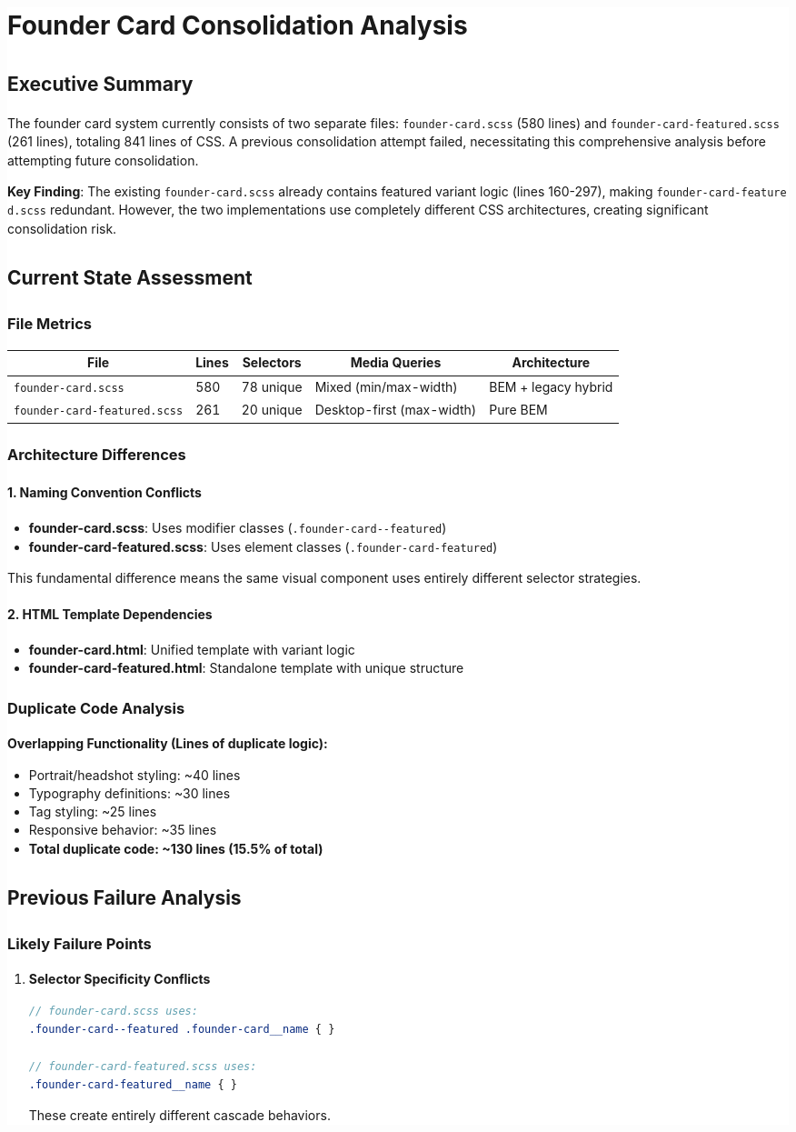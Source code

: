 # Founder Card Consolidation Analysis

## Executive Summary

The founder card system currently consists of two separate files: `founder-card.scss` (580 lines) and `founder-card-featured.scss` (261 lines), totaling 841 lines of CSS. A previous consolidation attempt failed, necessitating this comprehensive analysis before attempting future consolidation.

**Key Finding**: The existing `founder-card.scss` already contains featured variant logic (lines 160-297), making `founder-card-featured.scss` redundant. However, the two implementations use completely different CSS architectures, creating significant consolidation risk.

## Current State Assessment

### File Metrics

| File | Lines | Selectors | Media Queries | Architecture |
|------|-------|-----------|---------------|--------------|
| `founder-card.scss` | 580 | 78 unique | Mixed (min/max-width) | BEM + legacy hybrid |
| `founder-card-featured.scss` | 261 | 20 unique | Desktop-first (max-width) | Pure BEM |

### Architecture Differences

#### 1. Naming Convention Conflicts
- **founder-card.scss**: Uses modifier classes (`.founder-card--featured`)
- **founder-card-featured.scss**: Uses element classes (`.founder-card-featured`)

This fundamental difference means the same visual component uses entirely different selector strategies.

#### 2. HTML Template Dependencies
- **founder-card.html**: Unified template with variant logic
- **founder-card-featured.html**: Standalone template with unique structure

### Duplicate Code Analysis

**Overlapping Functionality (Lines of duplicate logic):**
- Portrait/headshot styling: ~40 lines
- Typography definitions: ~30 lines
- Tag styling: ~25 lines
- Responsive behavior: ~35 lines
- **Total duplicate code: ~130 lines (15.5% of total)**

## Previous Failure Analysis

### Likely Failure Points

1. **Selector Specificity Conflicts**
   ```scss
   // founder-card.scss uses:
   .founder-card--featured .founder-card__name { }
   
   // founder-card-featured.scss uses:
   .founder-card-featured__name { }
   ```
   These create entirely different cascade behaviors.
